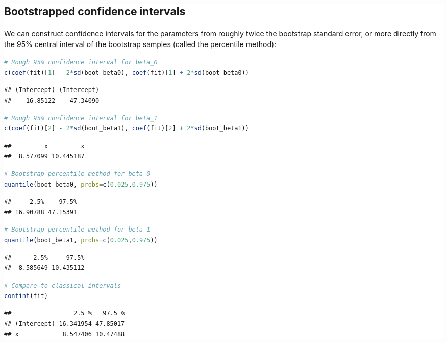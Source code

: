 ## Bootstrapped confidence intervals

We can construct confidence intervals for the parameters from roughly
twice the bootstrap standard error, or more directly from the 95%
central interval of the bootstrap samples (called the percentile
method):

``` r
# Rough 95% confidence interval for beta_0
c(coef(fit)[1] - 2*sd(boot_beta0), coef(fit)[1] + 2*sd(boot_beta0))
```

    ## (Intercept) (Intercept) 
    ##    16.85122    47.34090

``` r
# Rough 95% confidence interval for beta_1
c(coef(fit)[2] - 2*sd(boot_beta1), coef(fit)[2] + 2*sd(boot_beta1))
```

    ##         x         x 
    ##  8.577099 10.445187

``` r
# Bootstrap percentile method for beta_0
quantile(boot_beta0, probs=c(0.025,0.975))
```

    ##     2.5%    97.5% 
    ## 16.90788 47.15391

``` r
# Bootstrap percentile method for beta_1
quantile(boot_beta1, probs=c(0.025,0.975))
```

    ##      2.5%     97.5% 
    ##  8.585649 10.435112

``` r
# Compare to classical intervals
confint(fit)
```

    ##                 2.5 %   97.5 %
    ## (Intercept) 16.341954 47.85017
    ## x            8.547406 10.47488

